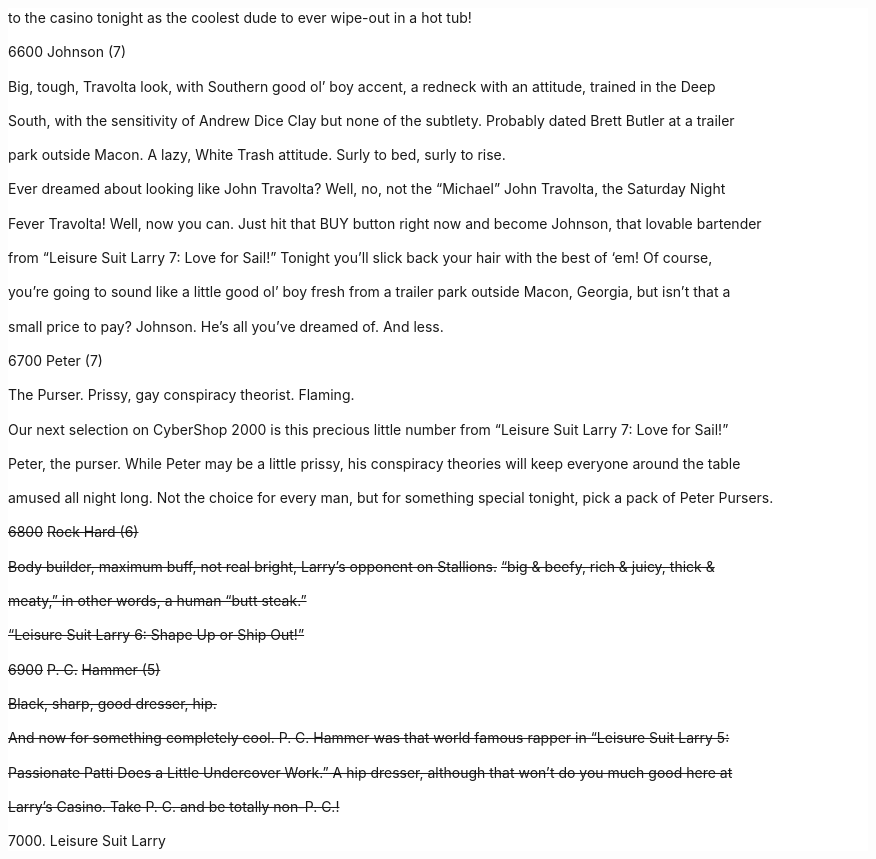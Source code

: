 to the casino tonight as the coolest dude to ever wipe-out in a hot tub!

6600 Johnson (7)

Big, tough, Travolta look, with Southern good ol’ boy accent, a redneck with an attitude, trained in the Deep

South, with the sensitivity of Andrew Dice Clay but none of the subtlety. Probably dated Brett Butler at a trailer

park outside Macon. A lazy, White Trash attitude. Surly to bed, surly to rise.

Ever dreamed about looking like John Travolta? Well, no, not the “Michael” John Travolta, the Saturday Night

Fever Travolta! Well, now you can. Just hit that BUY button right now and become Johnson, that lovable bartender

from “Leisure Suit Larry 7: Love for Sail!” Tonight you’ll slick back your hair with the best of ‘em! Of course,

you’re going to sound like a little good ol’ boy fresh from a trailer park outside Macon, Georgia, but isn’t that a

small price to pay? Johnson. He’s all you’ve dreamed of. And less.

6700 Peter (7)

The Purser. Prissy, gay conspiracy theorist. Flaming.

Our next selection on CyberShop 2000 is this precious little number from “Leisure Suit Larry 7: Love for Sail!”

Peter, the purser. While Peter may be a little prissy, his conspiracy theories will keep everyone around the table

amused all night long. Not the choice for every man, but for something special tonight, pick a pack of Peter Pursers.

~~6800~~ ~~Rock Hard (6)~~

~~Body builder, maximum buff, not real bright, Larry’s opponent on Stallions.~~  ~~“big & beefy, rich & juicy, thick &~~

~~meaty,” in other words, a human “butt steak.”~~

~~“Leisure Suit Larry 6: Shape Up or Ship Out!”~~

~~6900~~ ~~P. C.~~ ~~Hammer (5)~~

~~Black, sharp, good dresser, hip.~~

~~And now for something completely cool. P. C. Hammer was that world famous rapper in “Leisure Suit Larry 5:~~

~~Passionate Patti Does a Little Undercover Work.” A hip dresser, although that won’t do you much good here at~~

~~Larry’s Casino. Take P. C. and be totally non-P. C.!~~

7000\. Leisure Suit Larry
